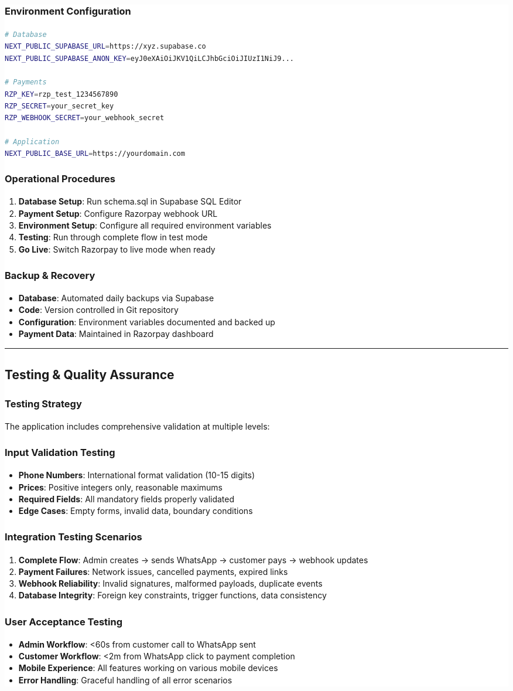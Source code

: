 ### Environment Configuration
```bash
# Database
NEXT_PUBLIC_SUPABASE_URL=https://xyz.supabase.co
NEXT_PUBLIC_SUPABASE_ANON_KEY=eyJ0eXAiOiJKV1QiLCJhbGciOiJIUzI1NiJ9...

# Payments
RZP_KEY=rzp_test_1234567890
RZP_SECRET=your_secret_key
RZP_WEBHOOK_SECRET=your_webhook_secret

# Application
NEXT_PUBLIC_BASE_URL=https://yourdomain.com
```

### Operational Procedures
1. **Database Setup**: Run schema.sql in Supabase SQL Editor
2. **Payment Setup**: Configure Razorpay webhook URL
3. **Environment Setup**: Configure all required environment variables  
4. **Testing**: Run through complete flow in test mode
5. **Go Live**: Switch Razorpay to live mode when ready

### Backup & Recovery
- **Database**: Automated daily backups via Supabase
- **Code**: Version controlled in Git repository
- **Configuration**: Environment variables documented and backed up
- **Payment Data**: Maintained in Razorpay dashboard

---

## Testing & Quality Assurance

### Testing Strategy
The application includes comprehensive validation at multiple levels:

### Input Validation Testing
- **Phone Numbers**: International format validation (10-15 digits)
- **Prices**: Positive integers only, reasonable maximums
- **Required Fields**: All mandatory fields properly validated
- **Edge Cases**: Empty forms, invalid data, boundary conditions

### Integration Testing Scenarios
1. **Complete Flow**: Admin creates → sends WhatsApp → customer pays → webhook updates
2. **Payment Failures**: Network issues, cancelled payments, expired links  
3. **Webhook Reliability**: Invalid signatures, malformed payloads, duplicate events
4. **Database Integrity**: Foreign key constraints, trigger functions, data consistency

### User Acceptance Testing
- **Admin Workflow**: <60s from customer call to WhatsApp sent
- **Customer Workflow**: <2m from WhatsApp click to payment completion
- **Mobile Experience**: All features working on various mobile devices
- **Error Handling**: Graceful handling of all error scenarios
